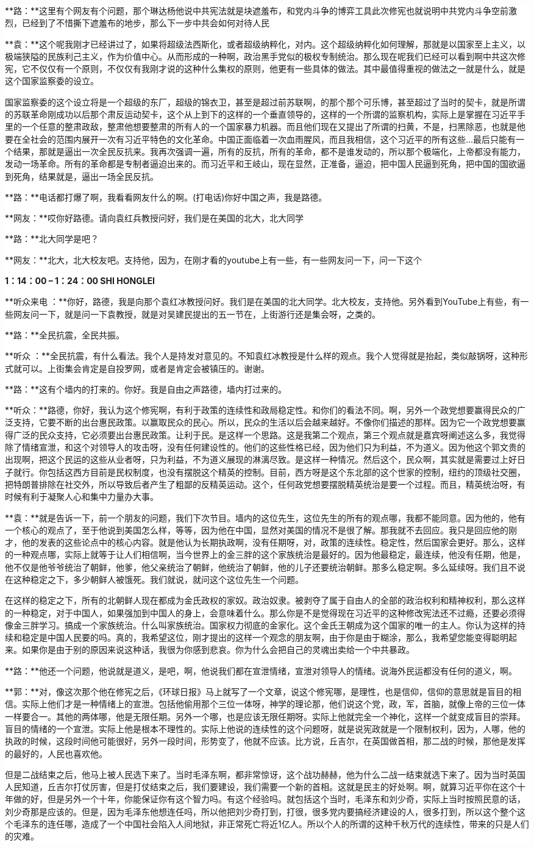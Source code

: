 **路：**这里有个网友有个问题，那个琳达杨他说中共宪法就是块遮羞布，和党内斗争的博弈工具此次修宪也就说明中共党内斗争空前激烈，已经到了不惜撕下遮羞布的地步，那么下一步中共会如何对待人民

**袁：**这个呢我刚才已经讲过了，如果将超级法西斯化，或者超级纳粹化，对内。这个超级纳粹化如何理解，那就是以国家至上主义，以极端狭隘的民族利己主义，作为价值中心。从而形成的一种啊，政治黑手党似的极权专制统治。那么现在呢我们已经可以看到啊中共这次修宪，它不仅仅有一个原则，不仅仅有我刚才说的这种什么集权的原则，他更有一些具体的做法。其中最值得重视的做法之一就是什么，就是这个国家监察委的设立。

国家监察委的这个设立将是一个超级的东厂，超级的锦衣卫，甚至是超过前苏联啊，的那个那个可乐博，甚至超过了当时的契卡，就是所谓的苏联革命刚成功以后那个肃反运动契卡，这个从上到下的这样的一个垂直领导的，这样的一个所谓的监察机构，实际上是掌握在习近平手里的一个任意的整肃政敌，整肃他想要整肃的所有人的一个国家暴力机器。而且他们现在又提出了所谓的扫黄，不是，扫黑除恶，也就是他要在全社会的范围内展开一次有习近平特色的文化革命。中国正面临着一次血雨腥风，而且我相信，这个习近平的所有这些...最后只能有一个结果，那就是逼出一次全民反抗来。我再次强调一遍，所有的反抗，所有的革命，都不是谁发动的，所以那个极端化，上帝都没有能力，发动一场革命。所有的革命都是专制者逼迫出来的。而习近平和王岐山，现在显然，正准备，逼迫，把中国人民逼到死角，把中国的国欲逼到死角，结果就是，逼出一场全民反抗。

**路：**电话都打爆了啊，我看看网友什么的啊。(打电话)你好中国之声，我是路德。

**网友：**哎你好路德。请向袁红兵教授问好，我们是在美国的北大，北大同学

**路：**北大同学是吧？

**网友：**北大，北大校友吧。支持他，因为，在刚才看的youtube上有一些，有一些网友问一下，问一下这个

**1：14：00 – 1：24：00 SHI HONGLEI**

**听众来电 ：**你好，路德，我是向那个袁红冰教授问好。我们是在美国的北大同学。北大校友，支持他。另外看到YouTube上有些，有一些网友问一下，就是问一下袁教授，就是对吴建民提出的五一节在，上街游行还是集会呀，之类的。



**路：**全民抗震，全民共振。



**听众 ：**全民抗震，有什么看法。我个人是持发对意见的。不知袁红冰教授是什么样的观点。我个人觉得就是抬起，类似敲锅呀，这种形式就可以。上街集会肯定是自投罗网，或者是肯定会被镇压的。谢谢。



**路：**这有个墙内的打来的。你好。我是自由之声路德，墙内打过来的。



**听众：**路德，你好，我认为这个修宪啊，有利于政策的连续性和政局稳定性。和你们的看法不同。啊，另外一个政党想要赢得民众的广泛支持，它要不断的出台惠民政策。以赢取民众的民心。所以，民众的生活以后会越来越好。不像你们描述的那样。因为它一个政党想要赢得广泛的民众支持，它必须要出台惠民政策。让利于民。是这样一个思路。这是我第二个观点，第三个观点就是嘉宾呀阐述这么多，我觉得除了情绪宣泄，和这个对领导人的攻击呀，没有任何建设性的。他们的这些性格已经，因为他们只为利益，不为道义。因为他这个郭文贵的出现啊，把这个民运的这些从业者呀，只为利益，不为道义展现的淋漓尽致。是这样一种情况。然后这个，民众啊，其实就是需要过上好日子就行。你包括这西方目前是民权制度，也没有摆脱这个精英的控制。目前，西方呀是这个东北部的这个世家的控制，纽约的顶级社交圈，把特朗普排除在社交外，所以导致后者产生了粗鄙的反精英运动。这个，任何政党想要摆脱精英统治是要一个过程。而且，精英统治呀，有时候有利于凝聚人心和集中力量办大事。

**袁：**就是告诉一下，前一个朋友的问题，我们下次节目。墙内的这位先生，这位先生的所有的观点哪，我都不能同意。因为他的，他有一个核心的观点了，至于他说到美国怎么样，等等，因为他在中国，显然对美国的情况不是很了解。那我就不去回应。我只是回应他的刚才，他的发表的这些论点中的核心内容。就是他认为长期执政啊，没有任期呀，对，政策的连续性。稳定性，然后国家会更好。那么，这样的一种观点哪，实际上就等于让人们相信啊，当今世界上的金三胖的这个家族统治是最好的。因为他最稳定，最连续，他没有任期，他是，他不仅是他爷爷统治了朝鲜，他爹，他父亲统治了朝鲜，他统治了朝鲜，他的儿子还要统治朝鲜。那多么稳定啊。多么延续呀。我们且不说在这种稳定之下，多少朝鲜人被饿死。我们就说，就问这个这位先生一个问题。

在这样的稳定之下，所有的北朝鲜人现在都成为金氏政权的家奴。政治奴隶。被剥夺了属于自由人的全部的政治权利和精神权利，那么这样的一种稳定，对于中国人，如果强加到中国人的身上，会意味着什么。那么你是不是觉得现在习近平的这种修改宪法还不过瘾，还要必须得像金三胖学习。搞成一个家族统治。什么叫家族统治。国家权力彻底的金家化。这个金氏王朝成为这个国家的唯一的主人。你认为这样的持续和稳定是中国人民要的吗。真的，我希望这位，刚才提出的这样一个观念的朋友啊，由于你是由于糊涂，那么，我希望您能变得聪明起来。如果你是由于别的原因来说这种话，我很为你感到悲哀。你为什么会把自己的灵魂出卖给一个中共暴政。



**路：**他还一个问题，他说就是道义，是吧，啊，他说我们都在宣泄情绪，宣泄对领导人的情绪。说海外民运都没有任何的道义，啊。



**郭：**对，像这次那个他在修宪之后，《环球日报》马上就写了一个文章，说这个修宪哪，是理性，也是信仰，信仰的意思就是盲目的相信。实际上他们才是一种情绪上的宣泄。包括他偷用那个三位一体呀，神学的理论那，他们说这个党，政，军，首脑，就像上帝的三位一体一样要合一。其他的两体哪，他是无限任期。另外一个哪，也是应该无限任期呀。实际上他就完全一个神化，这样一个就变成盲目的崇拜。盲目的情绪的一个宣泄。实际上他是根本不理性的。实际上他说的连续性的这个问题呀，就是说宪政就是一个限制权利，因为，人哪，他的执政的时候，这段时间他可能很好，另外一段时间，形势变了，他就不应该。比方说，丘吉尔，在英国做首相，那二战的时候，那他是发挥的最好的，人民也喜欢他。

但是二战结束之后，他马上被人民选下来了。当时毛泽东啊，都非常惊讶，这个战功赫赫，他为什么二战一结束就选下来了。因为当时英国人民知道，丘吉尔打仗厉害，但是打仗结束之后，我们要建设，我们需要一个新的首相。这就是民主的好处啊。啊，就算习近平你在这个十年做的好，但是另外一个十年，你能保证你有这个智力吗。有这个经验吗。就包括这个当时，毛泽东和刘少奇，实际上当时按照民意的话，刘少奇那是应该的。但是，因为毛泽东他想连任吗，所以他把刘少奇打到，打很，很多党内要搞经济建设的人，很多打到，所以这个整个这个毛泽东的连任哪，造成了一个中国社会陷入人间地狱，非正常死亡将近1亿人。所以个人的所谓的这种千秋万代的连续性，带来的只是人们的灾难。

